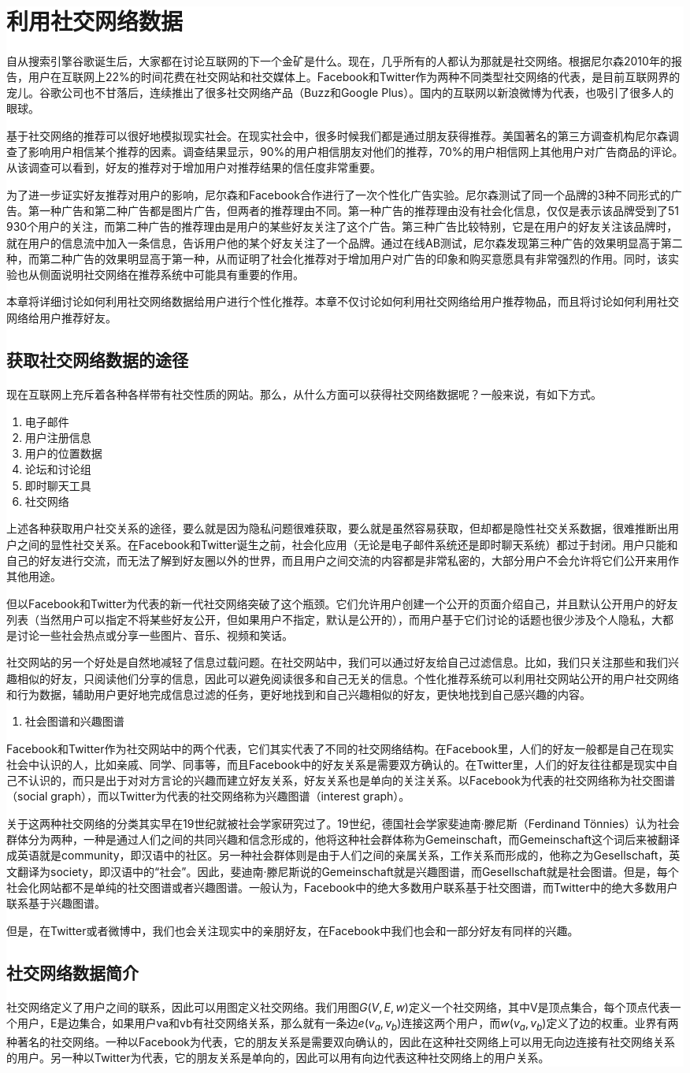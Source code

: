 # 利用社交网络数据



自从搜索引擎谷歌诞生后，大家都在讨论互联网的下一个金矿是什么。现在，几乎所有的人都认为那就是社交网络。根据尼尔森2010年的报告，用户在互联网上22%的时间花费在社交网站和社交媒体上。Facebook和Twitter作为两种不同类型社交网络的代表，是目前互联网界的宠儿。谷歌公司也不甘落后，连续推出了很多社交网络产品（Buzz和Google  Plus）。国内的互联网以新浪微博为代表，也吸引了很多人的眼球。

基于社交网络的推荐可以很好地模拟现实社会。在现实社会中，很多时候我们都是通过朋友获得推荐。美国著名的第三方调查机构尼尔森调查了影响用户相信某个推荐的因素。调查结果显示，90%的用户相信朋友对他们的推荐，70%的用户相信网上其他用户对广告商品的评论。从该调查可以看到，好友的推荐对于增加用户对推荐结果的信任度非常重要。

为了进一步证实好友推荐对用户的影响，尼尔森和Facebook合作进行了一次个性化广告实验。尼尔森测试了同一个品牌的3种不同形式的广告。第一种广告和第二种广告都是图片广告，但两者的推荐理由不同。第一种广告的推荐理由没有社会化信息，仅仅是表示该品牌受到了51  930个用户的关注，而第二种广告的推荐理由是用户的某些好友关注了这个广告。第三种广告比较特别，它是在用户的好友关注该品牌时，就在用户的信息流中加入一条信息，告诉用户他的某个好友关注了一个品牌。通过在线AB测试，尼尔森发现第三种广告的效果明显高于第二种，而第二种广告的效果明显高于第一种，从而证明了社会化推荐对于增加用户对广告的印象和购买意愿具有非常强烈的作用。同时，该实验也从侧面说明社交网络在推荐系统中可能具有重要的作用。

本章将详细讨论如何利用社交网络数据给用户进行个性化推荐。本章不仅讨论如何利用社交网络给用户推荐物品，而且将讨论如何利用社交网络给用户推荐好友。

## 获取社交网络数据的途径

现在互联网上充斥着各种各样带有社交性质的网站。那么，从什么方面可以获得社交网络数据呢？一般来说，有如下方式。

1. 电子邮件
2. 用户注册信息
3. 用户的位置数据
4. 论坛和讨论组
5. 即时聊天工具
6. 社交网络

上述各种获取用户社交关系的途径，要么就是因为隐私问题很难获取，要么就是虽然容易获取，但却都是隐性社交关系数据，很难推断出用户之间的显性社交关系。在Facebook和Twitter诞生之前，社会化应用（无论是电子邮件系统还是即时聊天系统）都过于封闭。用户只能和自己的好友进行交流，而无法了解到好友圈以外的世界，而且用户之间交流的内容都是非常私密的，大部分用户不会允许将它们公开来用作其他用途。

但以Facebook和Twitter为代表的新一代社交网络突破了这个瓶颈。它们允许用户创建一个公开的页面介绍自己，并且默认公开用户的好友列表（当然用户可以指定不将某些好友公开，但如果用户不指定，默认是公开的），而用户基于它们讨论的话题也很少涉及个人隐私，大都是讨论一些社会热点或分享一些图片、音乐、视频和笑话。

社交网站的另一个好处是自然地减轻了信息过载问题。在社交网站中，我们可以通过好友给自己过滤信息。比如，我们只关注那些和我们兴趣相似的好友，只阅读他们分享的信息，因此可以避免阅读很多和自己无关的信息。个性化推荐系统可以利用社交网站公开的用户社交网络和行为数据，辅助用户更好地完成信息过滤的任务，更好地找到和自己兴趣相似的好友，更快地找到自己感兴趣的内容。

1. 社会图谱和兴趣图谱

Facebook和Twitter作为社交网站中的两个代表，它们其实代表了不同的社交网络结构。在Facebook里，人们的好友一般都是自己在现实社会中认识的人，比如亲戚、同学、同事等，而且Facebook中的好友关系是需要双方确认的。在Twitter里，人们的好友往往都是现实中自己不认识的，而只是出于对对方言论的兴趣而建立好友关系，好友关系也是单向的关注关系。以Facebook为代表的社交网络称为社交图谱（social  graph），而以Twitter为代表的社交网络称为兴趣图谱（interest graph）。

关于这两种社交网络的分类其实早在19世纪就被社会学家研究过了。19世纪，德国社会学家斐迪南·滕尼斯（Ferdinand  Tönnies）认为社会群体分为两种，一种是通过人们之间的共同兴趣和信念形成的，他将这种社会群体称为Gemeinschaft，而Gemeinschaft这个词后来被翻译成英语就是community，即汉语中的社区。另一种社会群体则是由于人们之间的亲属关系，工作关系而形成的，他称之为Gesellschaft，英文翻译为society，即汉语中的“社会”。因此，斐迪南·滕尼斯说的Gemeinschaft就是兴趣图谱，而Gesellschaft就是社会图谱。但是，每个社会化网站都不是单纯的社交图谱或者兴趣图谱。一般认为，Facebook中的绝大多数用户联系基于社交图谱，而Twitter中的绝大多数用户联系基于兴趣图谱。

但是，在Twitter或者微博中，我们也会关注现实中的亲朋好友，在Facebook中我们也会和一部分好友有同样的兴趣。

## 社交网络数据简介

社交网络定义了用户之间的联系，因此可以用图定义社交网络。我们用图$G(V,E,w)$定义一个社交网络，其中V是顶点集合，每个顶点代表一个用户，E是边集合，如果用户va和vb有社交网络关系，那么就有一条边$e(v_a, v_b )$连接这两个用户，而$w(v_a, v_b )$定义了边的权重。业界有两种著名的社交网络。一种以Facebook为代表，它的朋友关系是需要双向确认的，因此在这种社交网络上可以用无向边连接有社交网络关系的用户。另一种以Twitter为代表，它的朋友关系是单向的，因此可以用有向边代表这种社交网络上的用户关系。
